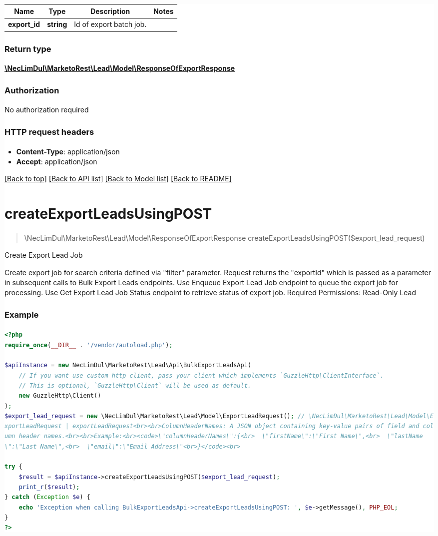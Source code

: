 Name | Type | Description  | Notes
------------- | ------------- | ------------- | -------------
 **export_id** | **string**| Id of export batch job. |

### Return type

[**\NecLimDul\MarketoRest\Lead\Model\ResponseOfExportResponse**](../Model/ResponseOfExportResponse.md)

### Authorization

No authorization required

### HTTP request headers

 - **Content-Type**: application/json
 - **Accept**: application/json

[[Back to top]](#) [[Back to API list]](../../README.md#documentation-for-api-endpoints) [[Back to Model list]](../../README.md#documentation-for-models) [[Back to README]](../../README.md)

# **createExportLeadsUsingPOST**
> \NecLimDul\MarketoRest\Lead\Model\ResponseOfExportResponse createExportLeadsUsingPOST($export_lead_request)

Create Export Lead Job

Create export job for search criteria defined via \"filter\" parameter.  Request returns the \"exportId\" which is passed as a parameter in subsequent calls to Bulk Export Leads endpoints.  Use Enqueue Export Lead Job endpoint to queue the export job for processing.  Use Get Export Lead Job Status endpoint to retrieve status of export job.  Required Permissions: Read-Only Lead

### Example
```php
<?php
require_once(__DIR__ . '/vendor/autoload.php');

$apiInstance = new NecLimDul\MarketoRest\Lead\Api\BulkExportLeadsApi(
    // If you want use custom http client, pass your client which implements `GuzzleHttp\ClientInterface`.
    // This is optional, `GuzzleHttp\Client` will be used as default.
    new GuzzleHttp\Client()
);
$export_lead_request = new \NecLimDul\MarketoRest\Lead\Model\ExportLeadRequest(); // \NecLimDul\MarketoRest\Lead\Model\ExportLeadRequest | exportLeadRequest<br><br>ColumnHeaderNames: A JSON object containing key-value pairs of field and column header names.<br><br>Example:<br><code>\"columnHeaderNames\":{<br>  \"firstName\":\"First Name\",<br>  \"lastName\":\"Last Name\",<br>  \"email\":\"Email Address\"<br>}</code><br>

try {
    $result = $apiInstance->createExportLeadsUsingPOST($export_lead_request);
    print_r($result);
} catch (Exception $e) {
    echo 'Exception when calling BulkExportLeadsApi->createExportLeadsUsingPOST: ', $e->getMessage(), PHP_EOL;
}
?>
```
